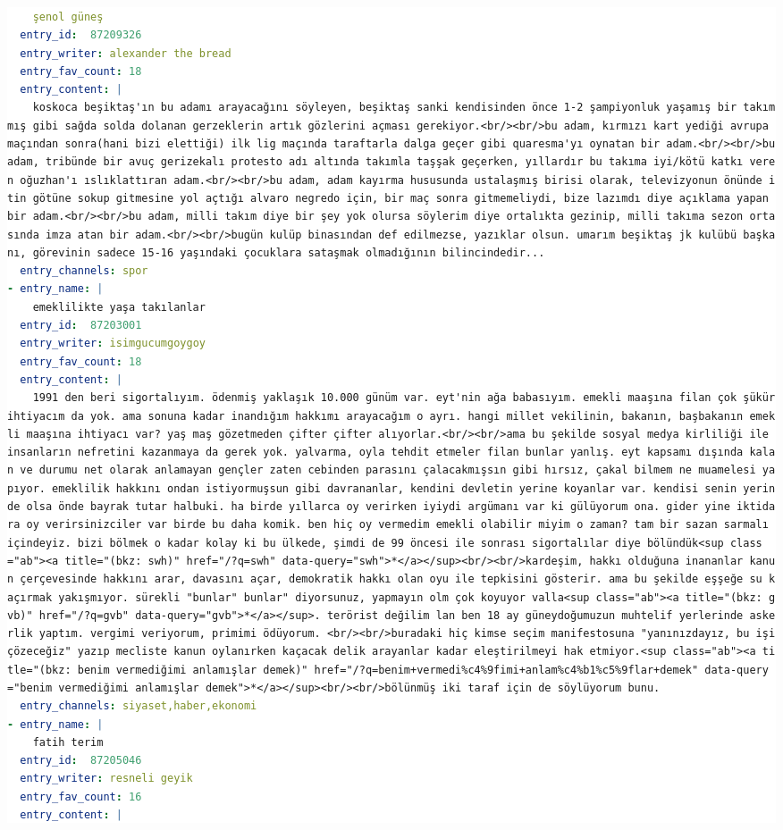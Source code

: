 ```yaml
    şenol güneş
  entry_id:  87209326
  entry_writer: alexander the bread
  entry_fav_count: 18
  entry_content: |
    koskoca beşiktaş'ın bu adamı arayacağını söyleyen, beşiktaş sanki kendisinden önce 1-2 şampiyonluk yaşamış bir takımmış gibi sağda solda dolanan gerzeklerin artık gözlerini açması gerekiyor.<br/><br/>bu adam, kırmızı kart yediği avrupa maçından sonra(hani bizi elettiği) ilk lig maçında taraftarla dalga geçer gibi quaresma'yı oynatan bir adam.<br/><br/>bu adam, tribünde bir avuç gerizekalı protesto adı altında takımla taşşak geçerken, yıllardır bu takıma iyi/kötü katkı veren oğuzhan'ı ıslıklattıran adam.<br/><br/>bu adam, adam kayırma hususunda ustalaşmış birisi olarak, televizyonun önünde itin götüne sokup gitmesine yol açtığı alvaro negredo için, bir maç sonra gitmemeliydi, bize lazımdı diye açıklama yapan bir adam.<br/><br/>bu adam, milli takım diye bir şey yok olursa söylerim diye ortalıkta gezinip, milli takıma sezon ortasında imza atan bir adam.<br/><br/>bugün kulüp binasından def edilmezse, yazıklar olsun. umarım beşiktaş jk kulübü başkanı, görevinin sadece 15-16 yaşındaki çocuklara sataşmak olmadığının bilincindedir...
  entry_channels: spor
- entry_name: |
    emeklilikte yaşa takılanlar
  entry_id:  87203001
  entry_writer: isimgucumgoygoy
  entry_fav_count: 18
  entry_content: |
    1991 den beri sigortalıyım. ödenmiş yaklaşık 10.000 günüm var. eyt'nin ağa babasıyım. emekli maaşına filan çok şükür ihtiyacım da yok. ama sonuna kadar inandığım hakkımı arayacağım o ayrı. hangi millet vekilinin, bakanın, başbakanın emekli maaşına ihtiyacı var? yaş maş gözetmeden çifter çifter alıyorlar.<br/><br/>ama bu şekilde sosyal medya kirliliği ile insanların nefretini kazanmaya da gerek yok. yalvarma, oyla tehdit etmeler filan bunlar yanlış. eyt kapsamı dışında kalan ve durumu net olarak anlamayan gençler zaten cebinden parasını çalacakmışsın gibi hırsız, çakal bilmem ne muamelesi yapıyor. emeklilik hakkını ondan istiyormuşsun gibi davrananlar, kendini devletin yerine koyanlar var. kendisi senin yerinde olsa önde bayrak tutar halbuki. ha birde yıllarca oy verirken iyiydi argümanı var ki gülüyorum ona. gider yine iktidara oy verirsinizciler var birde bu daha komik. ben hiç oy vermedim emekli olabilir miyim o zaman? tam bir sazan sarmalı içindeyiz. bizi bölmek o kadar kolay ki bu ülkede, şimdi de 99 öncesi ile sonrası sigortalılar diye bölündük<sup class="ab"><a title="(bkz: swh)" href="/?q=swh" data-query="swh">*</a></sup><br/><br/>kardeşim, hakkı olduğuna inananlar kanun çerçevesinde hakkını arar, davasını açar, demokratik hakkı olan oyu ile tepkisini gösterir. ama bu şekilde eşşeğe su kaçırmak yakışmıyor. sürekli "bunlar" bunlar" diyorsunuz, yapmayın olm çok koyuyor valla<sup class="ab"><a title="(bkz: gvb)" href="/?q=gvb" data-query="gvb">*</a></sup>. terörist değilim lan ben 18 ay güneydoğumuzun muhtelif yerlerinde askerlik yaptım. vergimi veriyorum, primimi ödüyorum. <br/><br/>buradaki hiç kimse seçim manifestosuna "yanınızdayız, bu işi çözeceğiz" yazıp mecliste kanun oylanırken kaçacak delik arayanlar kadar eleştirilmeyi hak etmiyor.<sup class="ab"><a title="(bkz: benim vermediğimi anlamışlar demek)" href="/?q=benim+vermedi%c4%9fimi+anlam%c4%b1%c5%9flar+demek" data-query="benim vermediğimi anlamışlar demek">*</a></sup><br/><br/>bölünmüş iki taraf için de söylüyorum bunu.
  entry_channels: siyaset,haber,ekonomi
- entry_name: |
    fatih terim
  entry_id:  87205046
  entry_writer: resneli geyik
  entry_fav_count: 16
  entry_content: |
```